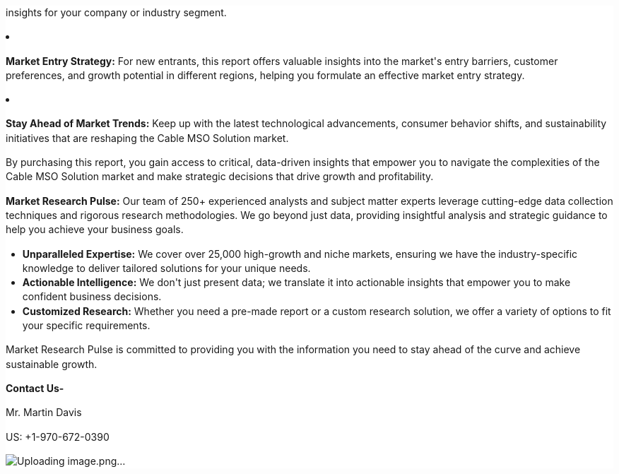 insights for your company or industry segment.</p></li><li><p><strong>Market Entry Strategy:</strong> For new entrants, this report offers valuable insights into the market's entry barriers, customer preferences, and growth potential in different regions, helping you formulate an effective market entry strategy.</p></li><li><p><strong>Stay Ahead of Market Trends:</strong> Keep up with the latest technological advancements, consumer behavior shifts, and sustainability initiatives that are reshaping the Cable MSO Solution market.</p></li></ol><p>By purchasing this report, you gain access to critical, data-driven insights that empower you to navigate the complexities of the Cable MSO Solution market and make strategic decisions that drive growth and profitability.</p><p><strong>Market Research Pulse:</strong>&nbsp;Our team of 250+ experienced analysts and subject matter experts leverage cutting-edge data collection techniques and rigorous research methodologies. We go beyond just data, providing insightful analysis and strategic guidance to help you achieve your business goals.</p><ul><li><strong>Unparalleled Expertise:</strong>&nbsp;We cover over 25,000 high-growth and niche markets, ensuring we have the industry-specific knowledge to deliver tailored solutions for your unique needs.</li><li><strong>Actionable Intelligence:</strong>&nbsp;We don't just present data; we translate it into actionable insights that empower you to make confident business decisions.</li><li><strong>Customized Research:</strong>&nbsp;Whether you need a pre-made report or a custom research solution, we offer a variety of options to fit your specific requirements.</li></ul><p>Market Research Pulse is committed to providing you with the information you need to stay ahead of the curve and achieve sustainable growth.</p><p><strong>Contact Us-</strong></p><p>Mr. Martin Davis</p><p>US: +1-970-672-0390</p>
![Uploading image.png…]()
